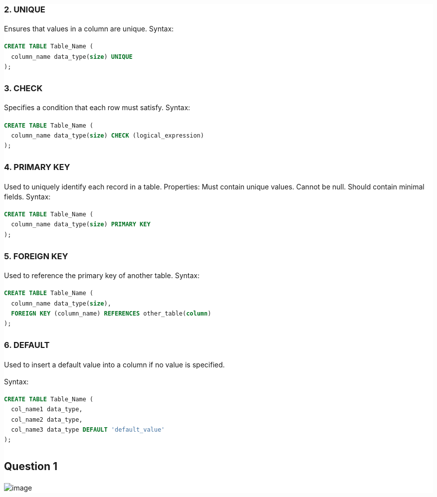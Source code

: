 ### 2. UNIQUE
Ensures that values in a column are unique.
Syntax:
```sql
CREATE TABLE Table_Name (
  column_name data_type(size) UNIQUE
);
```
### 3. CHECK
Specifies a condition that each row must satisfy.
Syntax:
```sql
CREATE TABLE Table_Name (
  column_name data_type(size) CHECK (logical_expression)
);
```
### 4. PRIMARY KEY
Used to uniquely identify each record in a table.
Properties:
Must contain unique values.
Cannot be null.
Should contain minimal fields.
Syntax:
```sql
CREATE TABLE Table_Name (
  column_name data_type(size) PRIMARY KEY
);
```
### 5. FOREIGN KEY
Used to reference the primary key of another table.
Syntax:
```sql
CREATE TABLE Table_Name (
  column_name data_type(size),
  FOREIGN KEY (column_name) REFERENCES other_table(column)
);
```
### 6. DEFAULT
Used to insert a default value into a column if no value is specified.

Syntax:
```sql
CREATE TABLE Table_Name (
  col_name1 data_type,
  col_name2 data_type,
  col_name3 data_type DEFAULT 'default_value'
);
```

**Question 1**
--
<img width="1910" height="648" alt="image" src="https://github.com/user-attachments/assets/74d2fef8-15cb-4727-8154-f350a4f43b78" />
